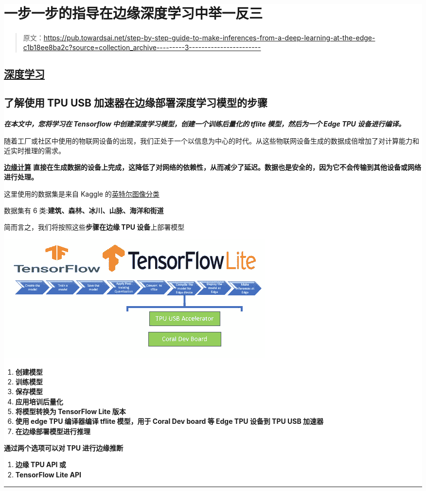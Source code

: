 # 一步一步的指导在边缘深度学习中举一反三

> 原文：<https://pub.towardsai.net/step-by-step-guide-to-make-inferences-from-a-deep-learning-at-the-edge-c1b18ee8ba2c?source=collection_archive---------3----------------------->

## [深度学习](https://towardsai.net/p/category/machine-learning/deep-learning)

## 了解使用 TPU USB 加速器在边缘部署深度学习模型的步骤

***在本文中，您将学习在 Tensorflow 中创建深度学习模型，创建一个训练后量化的 tflite 模型，然后为一个 Edge TPU 设备进行编译。***

随着工厂或社区中使用的物联网设备的出现，我们正处于一个以信息为中心的时代。从这些物联网设备生成的数据成倍增加了对计算能力和近实时推理的需求。

[**边缘计算**](https://towardsdatascience.com/edge-computation-101-2c1823656940) **直接在生成数据的设备上完成，这降低了对网络的依赖性，从而减少了延迟。数据也是安全的，因为它不会传输到其他设备或网络进行处理。**

这里使用的数据集是来自 Kaggle 的[英特尔图像分类](https://www.kaggle.com/puneet6060/intel-image-classification/version/2)

数据集有 6 类:**建筑、森林、冰川、山脉、海洋和街道**

简而言之，我们将按照这些**步骤在边缘 TPU 设备**上部署模型

![](img/84803d1042d3b25a90ec12d5f7e437bc.png)

1.  **创建模型**
2.  **训练模型**
3.  **保存模型**
4.  **应用培训后量化**
5.  **将模型转换为 TensorFlow Lite 版本**
6.  **使用 edge TPU 编译器编译 tflite 模型，用于 Coral Dev board 等 Edge TPU 设备到 TPU USB 加速器**
7.  **在边缘部署模型进行推理**

**通过两个选项可以对 TPU 进行边缘推断**

1.  **边缘 TPU API 或**
2.  **TensorFlow Lite API**

****
